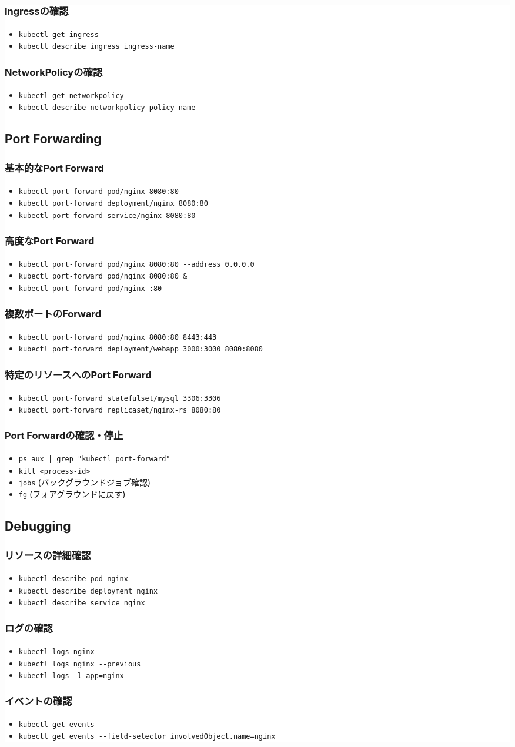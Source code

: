 ### Ingressの確認
- `kubectl get ingress`
- `kubectl describe ingress ingress-name`

### NetworkPolicyの確認
- `kubectl get networkpolicy`
- `kubectl describe networkpolicy policy-name`

## Port Forwarding

### 基本的なPort Forward
- `kubectl port-forward pod/nginx 8080:80`
- `kubectl port-forward deployment/nginx 8080:80`
- `kubectl port-forward service/nginx 8080:80`

### 高度なPort Forward
- `kubectl port-forward pod/nginx 8080:80 --address 0.0.0.0`
- `kubectl port-forward pod/nginx 8080:80 &`
- `kubectl port-forward pod/nginx :80`

### 複数ポートのForward
- `kubectl port-forward pod/nginx 8080:80 8443:443`
- `kubectl port-forward deployment/webapp 3000:3000 8080:8080`

### 特定のリソースへのPort Forward
- `kubectl port-forward statefulset/mysql 3306:3306`
- `kubectl port-forward replicaset/nginx-rs 8080:80`

### Port Forwardの確認・停止
- `ps aux | grep "kubectl port-forward"`
- `kill <process-id>`
- `jobs` (バックグラウンドジョブ確認)
- `fg` (フォアグラウンドに戻す)

## Debugging

### リソースの詳細確認
- `kubectl describe pod nginx`
- `kubectl describe deployment nginx`
- `kubectl describe service nginx`

### ログの確認
- `kubectl logs nginx`
- `kubectl logs nginx --previous`
- `kubectl logs -l app=nginx`

### イベントの確認
- `kubectl get events`
- `kubectl get events --field-selector involvedObject.name=nginx`

